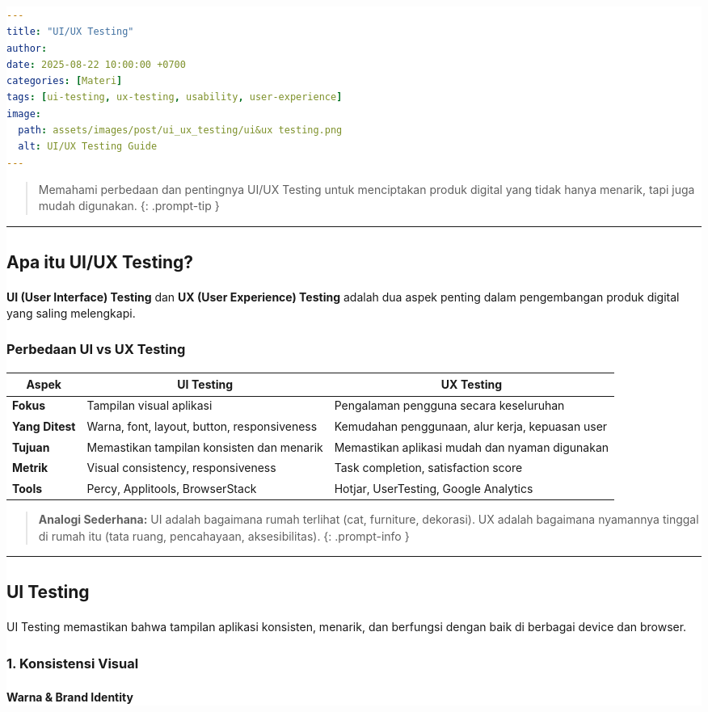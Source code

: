 ```yaml
---
title: "UI/UX Testing"
author: 
date: 2025-08-22 10:00:00 +0700
categories: [Materi]
tags: [ui-testing, ux-testing, usability, user-experience]
image:
  path: assets/images/post/ui_ux_testing/ui&ux testing.png
  alt: UI/UX Testing Guide
---
```


> Memahami perbedaan dan pentingnya UI/UX Testing untuk menciptakan produk digital yang tidak hanya menarik, tapi juga mudah digunakan.
{: .prompt-tip }

---

## <i class="fas fa-palette"></i> Apa itu UI/UX Testing?

**UI (User Interface) Testing** dan **UX (User Experience) Testing** adalah dua aspek penting dalam pengembangan produk digital yang saling melengkapi.

### Perbedaan UI vs UX Testing

| Aspek | UI Testing | UX Testing |
|-------|-----------|-----------|
| **Fokus** | Tampilan visual aplikasi | Pengalaman pengguna secara keseluruhan |
| **Yang Ditest** | Warna, font, layout, button, responsiveness | Kemudahan penggunaan, alur kerja, kepuasan user |
| **Tujuan** | Memastikan tampilan konsisten dan menarik | Memastikan aplikasi mudah dan nyaman digunakan |
| **Metrik** | Visual consistency, responsiveness | Task completion, satisfaction score |
| **Tools** | Percy, Applitools, BrowserStack | Hotjar, UserTesting, Google Analytics |

> **Analogi Sederhana:** UI adalah bagaimana rumah terlihat (cat, furniture, dekorasi). UX adalah bagaimana nyamannya tinggal di rumah itu (tata ruang, pencahayaan, aksesibilitas).
{: .prompt-info }

---

## <i class="fas fa-eye"></i> UI Testing

UI Testing memastikan bahwa tampilan aplikasi konsisten, menarik, dan berfungsi dengan baik di berbagai device dan browser.

### 1. Konsistensi Visual

#### <i class="fas fa-palette"></i> Warna & Brand Identity
